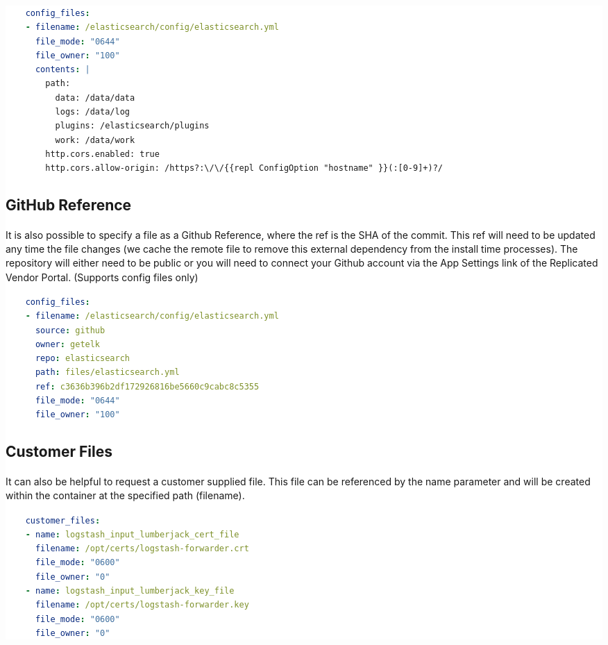 ```yml
    config_files:
    - filename: /elasticsearch/config/elasticsearch.yml
      file_mode: "0644"
      file_owner: "100"
      contents: |
        path:
          data: /data/data
          logs: /data/log
          plugins: /elasticsearch/plugins
          work: /data/work
        http.cors.enabled: true
        http.cors.allow-origin: /https?:\/\/{{repl ConfigOption "hostname" }}(:[0-9]+)?/
```

## GitHub Reference
It is also possible to specify a file as a Github Reference, where the ref is the SHA of the commit. This ref will need to be updated any
time the file changes (we cache the remote file to remove this external dependency from the install time processes). The repository will
either need to be public or you will need to connect your Github account via the App Settings link of the Replicated Vendor Portal.
(Supports config files only)

```yml
    config_files:
    - filename: /elasticsearch/config/elasticsearch.yml
      source: github
      owner: getelk
      repo: elasticsearch
      path: files/elasticsearch.yml
      ref: c3636b396b2df172926816be5660c9cabc8c5355
      file_mode: "0644"
      file_owner: "100"
```

## Customer Files
It can also be helpful to request a customer supplied file. This file can be referenced by the name parameter and will be created within
the container at the specified path (filename).

```yml
    customer_files:
    - name: logstash_input_lumberjack_cert_file
      filename: /opt/certs/logstash-forwarder.crt
      file_mode: "0600"
      file_owner: "0"
    - name: logstash_input_lumberjack_key_file
      filename: /opt/certs/logstash-forwarder.key
      file_mode: "0600"
      file_owner: "0"
```
